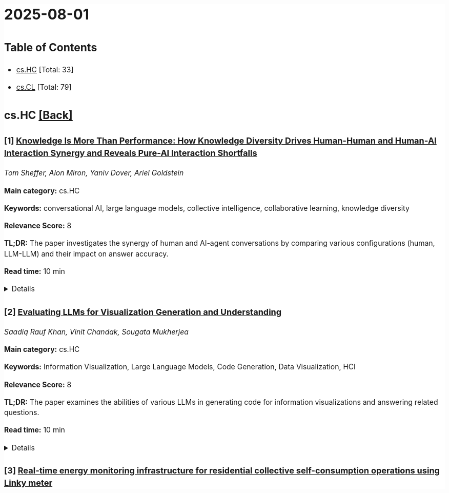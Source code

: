 # 2025-08-01

<div id=toc></div>

## Table of Contents

- [cs.HC](#cs.HC) [Total: 33]

- [cs.CL](#cs.CL) [Total: 79]

<div id='cs.HC'></div>

## cs.HC [[Back]](#toc)

### [1] [Knowledge Is More Than Performance: How Knowledge Diversity Drives Human-Human and Human-AI Interaction Synergy and Reveals Pure-AI Interaction Shortfalls](https://arxiv.org/abs/2507.22889)

*Tom Sheffer, Alon Miron, Yaniv Dover, Ariel Goldstein*

**Main category:** cs.HC

**Keywords:** conversational AI, large language models, collective intelligence, collaborative learning, knowledge diversity

**Relevance Score:** 8

**TL;DR:** The paper investigates the synergy of human and AI-agent conversations by comparing various configurations (human, LLM-LLM) and their impact on answer accuracy.

**Read time:** 10 min

<details><summary>Details</summary></details>


### [2] [Evaluating LLMs for Visualization Generation and Understanding](https://arxiv.org/abs/2507.22890)

*Saadiq Rauf Khan, Vinit Chandak, Sougata Mukherjea*

**Main category:** cs.HC

**Keywords:** Information Visualization, Large Language Models, Code Generation, Data Visualization, HCI

**Relevance Score:** 8

**TL;DR:** The paper examines the abilities of various LLMs in generating code for information visualizations and answering related questions.

**Read time:** 10 min

<details><summary>Details</summary></details>


### [3] [Real-time energy monitoring infrastructure for residential collective self-consumption operations using Linky meter](https://arxiv.org/abs/2507.22891)
